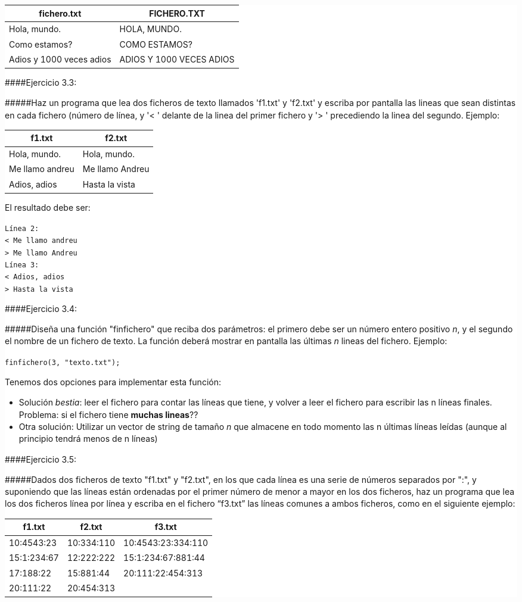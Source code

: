 | fichero.txt | FICHERO.TXT |
| --- | --- |
| Hola, mundo. | HOLA, MUNDO. |
| Como estamos? | COMO ESTAMOS? |
| Adios y 1000 veces adios | ADIOS Y 1000 VECES ADIOS |

####Ejercicio 3.3:

#####Haz un programa que lea dos ficheros de texto llamados 'f1.txt' y 'f2.txt' y escriba por pantalla las lineas que sean distintas en cada fichero (número de línea, y '< ' delante de la linea del primer fichero y '> ' precediendo la linea del segundo. Ejemplo:

| f1.txt | f2.txt |
| --- | --- |
| Hola, mundo. | Hola, mundo. |
| Me llamo andreu | Me llamo Andreu |
| Adios, adios | Hasta la vista |

El resultado debe ser:

```
Línea 2:
< Me llamo andreu
> Me llamo Andreu
Línea 3:
< Adios, adios
> Hasta la vista
```

####Ejercicio 3.4:

#####Diseña una función "finfichero" que reciba dos parámetros: el primero debe ser un número entero positivo *n*, y el segundo el nombre de un fichero de texto. La función deberá mostrar en pantalla las últimas *n* lineas del fichero. Ejemplo:

```
finfichero(3, "texto.txt");
```

Tenemos dos opciones para implementar esta función:

* Solución *bestia*: leer el fichero para contar las líneas que tiene, y volver a leer el fichero para escribir las n líneas finales. Problema: si el fichero tiene **muchas lineas**??
* Otra solución: Utilizar un vector de string de tamaño *n* que almacene en todo momento las n últimas líneas leídas (aunque al principio tendrá menos de n líneas)

####Ejercicio 3.5:

#####Dados dos ficheros de texto "f1.txt" y "f2.txt", en los que cada línea es una serie de números separados por ":", y suponiendo que las líneas están ordenadas por el primer número de menor a mayor en los dos ficheros, haz un programa que lea los dos ficheros línea por línea y escriba en el fichero “f3.txt” las líneas comunes a ambos ficheros, como en el siguiente ejemplo:

| f1.txt | f2.txt | f3.txt |
| -------- | -------- | -------- |
| 10:4543:23 | 10:334:110 | 10:4543:23:334:110 |
| 15:1:234:67 | 12:222:222 | 15:1:234:67:881:44 |
| 17:188:22 | 15:881:44 | 20:111:22:454:313 |
| 20:111:22 | 20:454:313 | |
